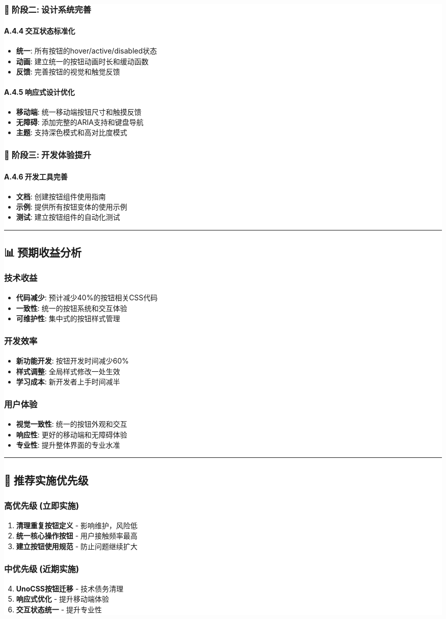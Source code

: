 ### 🎯 **阶段二: 设计系统完善**

#### **A.4.4 交互状态标准化**
- **统一**: 所有按钮的hover/active/disabled状态
- **动画**: 建立统一的按钮动画时长和缓动函数
- **反馈**: 完善按钮的视觉和触觉反馈

#### **A.4.5 响应式设计优化**
- **移动端**: 统一移动端按钮尺寸和触摸反馈
- **无障碍**: 添加完整的ARIA支持和键盘导航
- **主题**: 支持深色模式和高对比度模式

### 🎯 **阶段三: 开发体验提升**

#### **A.4.6 开发工具完善**
- **文档**: 创建按钮组件使用指南
- **示例**: 提供所有按钮变体的使用示例
- **测试**: 建立按钮组件的自动化测试

---

## 📊 预期收益分析

### **技术收益**
- **代码减少**: 预计减少40%的按钮相关CSS代码
- **一致性**: 统一的按钮系统和交互体验
- **可维护性**: 集中式的按钮样式管理

### **开发效率**
- **新功能开发**: 按钮开发时间减少60%
- **样式调整**: 全局样式修改一处生效
- **学习成本**: 新开发者上手时间减半

### **用户体验**
- **视觉一致性**: 统一的按钮外观和交互
- **响应性**: 更好的移动端和无障碍体验
- **专业性**: 提升整体界面的专业水准

---

## 🎯 推荐实施优先级

### **高优先级 (立即实施)**
1. **清理重复按钮定义** - 影响维护，风险低
2. **统一核心操作按钮** - 用户接触频率最高
3. **建立按钮使用规范** - 防止问题继续扩大

### **中优先级 (近期实施)**
4. **UnoCSS按钮迁移** - 技术债务清理
5. **响应式优化** - 提升移动端体验
6. **交互状态统一** - 提升专业性
